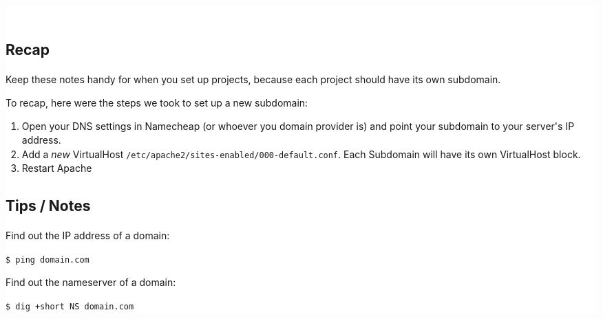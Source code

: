 <img src='http://making-the-internet.s3.amazonaws.com/version-control-subdomain-good@2x.png' class='' style='max-width:447px; width:75%' alt=''>


## Recap
Keep these notes handy for when you set up projects, because each project should have its own subdomain.

To recap, here were the steps we took to set up a new subdomain:

1. Open your DNS settings in Namecheap (or whoever you domain provider is) and point your subdomain to your server's IP address.
2. Add a *new* VirtualHost `/etc/apache2/sites-enabled/000-default.conf`. Each Subdomain will have its own VirtualHost block.
3. Restart Apache


## Tips / Notes
Find out the IP address of a domain:

```bash
$ ping domain.com
```

Find out the nameserver of a domain:

```bash
$ dig +short NS domain.com
```

